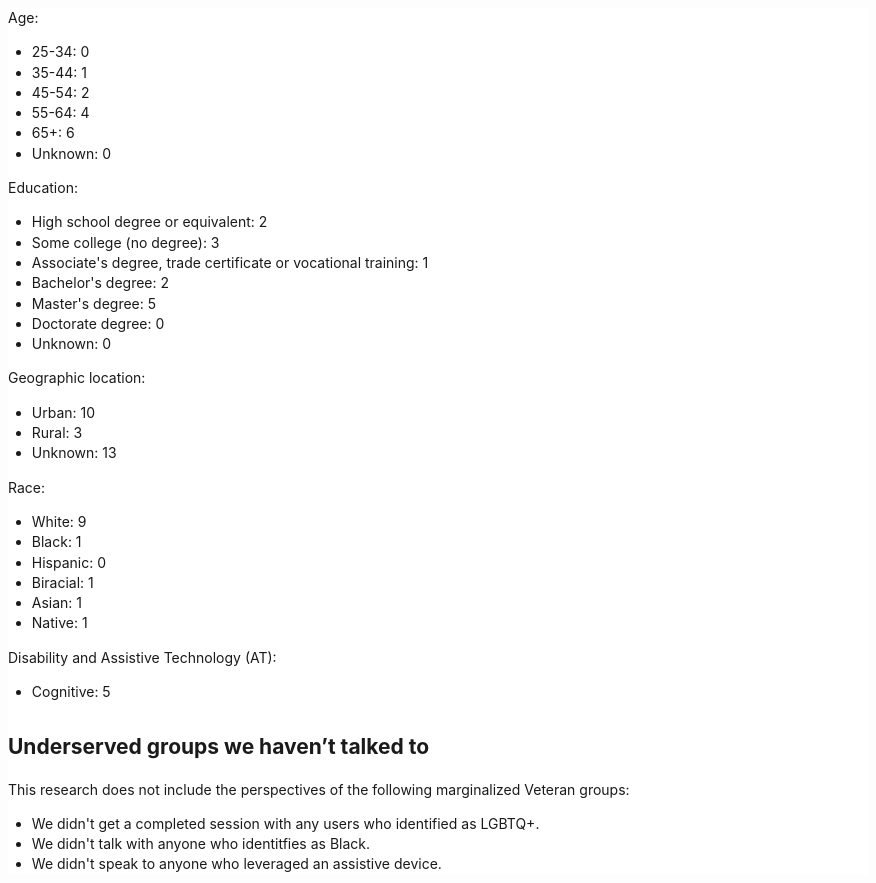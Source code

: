 
Age:
* 25-34: 0
* 35-44: 1
* 45-54: 2
* 55-64: 4
* 65+: 6
* Unknown: 0


Education:
* High school degree or equivalent: 2
* Some college (no degree): 3
* Associate's degree, trade certificate or vocational training: 1
* Bachelor's degree: 2
* Master's degree: 5
* Doctorate degree: 0
* Unknown: 0

Geographic location:
* Urban: 10
* Rural: 3
* Unknown: 13


Race:
* White: 9
* Black: 1
* Hispanic: 0
* Biracial: 1
* Asian: 1
* Native: 1


Disability and Assistive Technology (AT):
* Cognitive: 5


## Underserved groups we haven’t talked to 

This research does not include the perspectives of the following marginalized Veteran groups:

* We didn't get a completed session with any users who identified as LGBTQ+.
* We didn't talk with anyone who identitfies as Black.
* We didn't speak to anyone who leveraged an assistive device.
